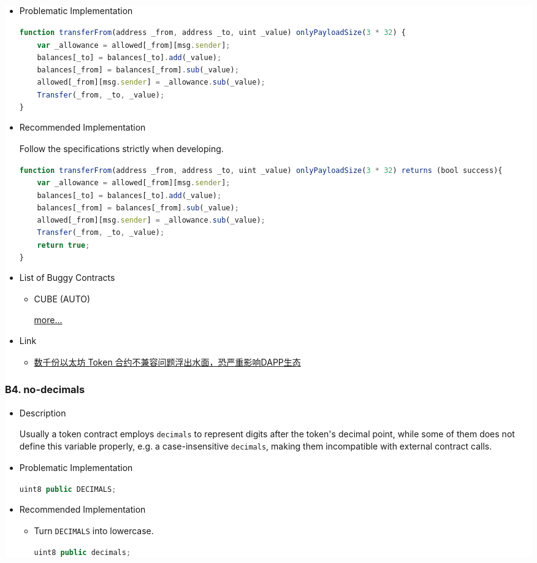 * Problematic Implementation

    ```js
    function transferFrom(address _from, address _to, uint _value) onlyPayloadSize(3 * 32) {
        var _allowance = allowed[_from][msg.sender];
        balances[_to] = balances[_to].add(_value);
        balances[_from] = balances[_from].sub(_value);
        allowed[_from][msg.sender] = _allowance.sub(_value);
        Transfer(_from, _to, _value);
    }
    ```

* Recommended Implementation 

    Follow the specifications strictly when developing.

    ```js
    function transferFrom(address _from, address _to, uint _value) onlyPayloadSize(3 * 32) returns (bool success){
        var _allowance = allowed[_from][msg.sender];
        balances[_to] = balances[_to].add(_value);
        balances[_from] = balances[_from].sub(_value);
        allowed[_from][msg.sender] = _allowance.sub(_value);
        Transfer(_from, _to, _value);
        return true;
    }
    ```

* List of Buggy Contracts

    * CUBE (AUTO)

        [more...](https://github.com/sec-bit/awesome-buggy-erc20-tokens/blob/master/csv/transferfrom-no-return.o.csv)

* Link

    - [数千份以太坊 Token 合约不兼容问题浮出水面，恐严重影响DAPP生态](https://mp.weixin.qq.com/s/1MB-t_yZYsJDTPRazD1zAA)

### B4. no-decimals

- Description

  Usually a token contract employs `decimals` to represent digits after the token's decimal point, while some of them does not define this variable properly, e.g. a case-insensitive `decimals`, making them incompatible with external contract calls.

- Problematic Implementation

  ```js
  uint8 public DECIMALS;
  ```

- Recommended Implementation

  - Turn `DECIMALS` into lowercase.

    ```js
    uint8 public decimals;
    ```
